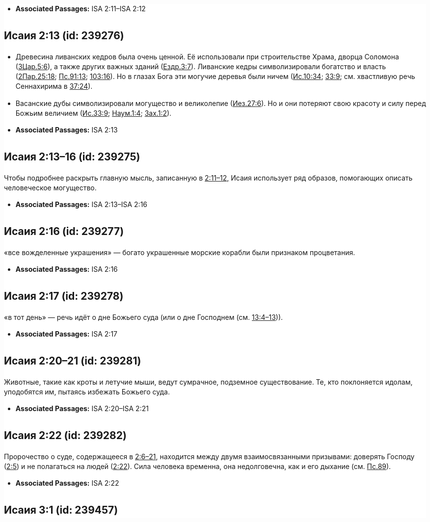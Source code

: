 * **Associated Passages:** ISA 2:11–ISA 2:12

## Исаия 2:13 (id: 239276)

* Древесина ливанских кедров была очень ценной. Её использовали при строительстве Храма, дворца Соломона ([3Цар.5:6](https://ref.ly/1Kgs5:6)), а также других важных зданий ([Ездр.3:7](https://ref.ly/Ezra3:7)). Ливанские кедры символизировали богатство и власть ([2Пар.25:18](https://ref.ly/2Chr25:18); [Пс.91:13](https://ref.ly/Ps92:12); [103:16](https://ref.ly/Ps104:16)). Но в глазах Бога эти могучие деревья были ничем ([Ис.10:34](https://ref.ly/Isa10:34); [33:9](https://ref.ly/Isa33:9); см. хвастливую речь Сеннахирима в [37:24](https://ref.ly/Isa37:24)).
* Васанские дубы символизировали могущество и великолепие ([Иез.27:6](https://ref.ly/Ezek27:6)). Но и они потеряют свою красоту и силу перед Божьим величием ([Ис.33:9](https://ref.ly/Isa33:9); [Наум.1:4](https://ref.ly/Nah1:4); [Зах.1:2](https://ref.ly/Zech11:2)).

* **Associated Passages:** ISA 2:13

## Исаия 2:13–16 (id: 239275)

Чтобы подробнее раскрыть главную мысль, записанную в [2:11–12,](https://ref.ly/Isa2:11-Isa2:12) Исаия использует ряд образов, помогающих описать человеческое могущество. 

* **Associated Passages:** ISA 2:13–ISA 2:16

## Исаия 2:16 (id: 239277)

«все вожделенные украшения» — богато украшенные морские корабли были признаком процветания.

* **Associated Passages:** ISA 2:16

## Исаия 2:17 (id: 239278)

«в тот день» — речь идёт о дне Божьего суда (или о дне Господнем (см. [13:4–13](https://ref.ly/Isa13:4-Isa13:13))).

* **Associated Passages:** ISA 2:17

## Исаия 2:20–21 (id: 239281)

Животные, такие как кроты и летучие мыши, ведут сумрачное, подземное существование. Те, кто поклоняется идолам, уподобятся им, пытаясь избежать Божьего суда.

* **Associated Passages:** ISA 2:20–ISA 2:21

## Исаия 2:22 (id: 239282)

Пророчество о суде, содержащееся в [2:6–21](https://ref.ly/Isa2:6-Isa2:21), находится между двумя взаимосвязанными призывами: доверять Господу ([2:5](https://ref.ly/Isa2:5)) и не полагаться на людей ([2:22](https://ref.ly/Isa2:22)). Сила человека временна, она недолговечна, как и его дыхание (см. [Пс.89](https://ref.ly/Ps90:1-Ps90:17)).

* **Associated Passages:** ISA 2:22

## Исаия 3:1 (id: 239457)
